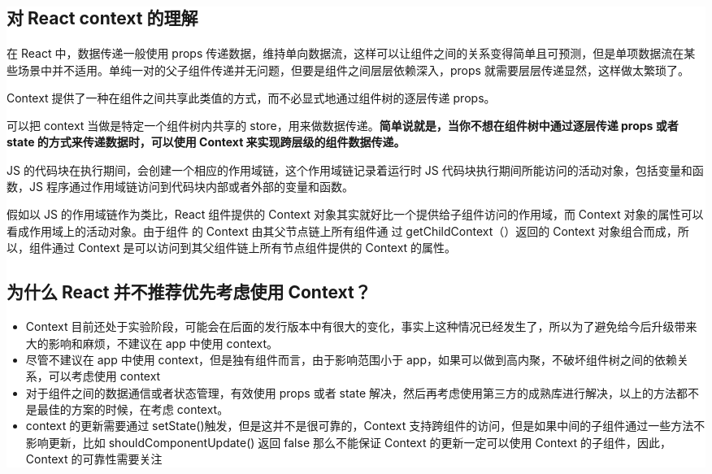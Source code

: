 ## **对 React context 的理解**

在 React 中，数据传递一般使用 props 传递数据，维持单向数据流，这样可以让组件之间的关系变得简单且可预测，但是单项数据流在某些场景中并不适用。单纯一对的父子组件传递并无问题，但要是组件之间层层依赖深入，props 就需要层层传递显然，这样做太繁琐了。

Context 提供了一种在组件之间共享此类值的方式，而不必显式地通过组件树的逐层传递 props。

可以把 context 当做是特定一个组件树内共享的 store，用来做数据传递。**简单说就是，当你不想在组件树中通过逐层传递 props 或者 state 的方式来传递数据时，可以使用 Context 来实现跨层级的组件数据传递。**

JS 的代码块在执行期间，会创建一个相应的作用域链，这个作用域链记录着运行时 JS 代码块执行期间所能访问的活动对象，包括变量和函数，JS 程序通过作用域链访问到代码块内部或者外部的变量和函数。

假如以 JS 的作用域链作为类比，React 组件提供的 Context 对象其实就好比一个提供给子组件访问的作用域，而 Context 对象的属性可以看成作用域上的活动对象。由于组件 的 Context 由其父节点链上所有组件通 过 getChildContext（）返回的 Context 对象组合而成，所以，组件通过 Context 是可以访问到其父组件链上所有节点组件提供的 Context 的属性。

## **为什么 React 并不推荐优先考虑使用 Context？**

- Context 目前还处于实验阶段，可能会在后面的发行版本中有很大的变化，事实上这种情况已经发生了，所以为了避免给今后升级带来大的影响和麻烦，不建议在 app 中使用 context。
- 尽管不建议在 app 中使用 context，但是独有组件而言，由于影响范围小于 app，如果可以做到高内聚，不破坏组件树之间的依赖关系，可以考虑使用 context
- 对于组件之间的数据通信或者状态管理，有效使用 props 或者 state 解决，然后再考虑使用第三方的成熟库进行解决，以上的方法都不是最佳的方案的时候，在考虑 context。
- context 的更新需要通过 setState()触发，但是这并不是很可靠的，Context 支持跨组件的访问，但是如果中间的子组件通过一些方法不影响更新，比如 shouldComponentUpdate() 返回 false 那么不能保证 Context 的更新一定可以使用 Context 的子组件，因此，Context 的可靠性需要关注
